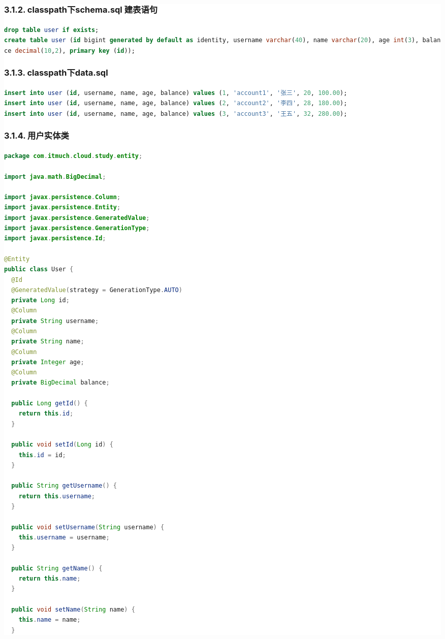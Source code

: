 ### 3.1.2. classpath下schema.sql 建表语句
```sql
drop table user if exists;
create table user (id bigint generated by default as identity, username varchar(40), name varchar(20), age int(3), balance decimal(10,2), primary key (id));
```
### 3.1.3. classpath下data.sql
```sql
insert into user (id, username, name, age, balance) values (1, 'account1', '张三', 20, 100.00);
insert into user (id, username, name, age, balance) values (2, 'account2', '李四', 28, 180.00);
insert into user (id, username, name, age, balance) values (3, 'account3', '王五', 32, 280.00);
```
### 3.1.4. 用户实体类
```java
package com.itmuch.cloud.study.entity;

import java.math.BigDecimal;

import javax.persistence.Column;
import javax.persistence.Entity;
import javax.persistence.GeneratedValue;
import javax.persistence.GenerationType;
import javax.persistence.Id;

@Entity
public class User {
  @Id
  @GeneratedValue(strategy = GenerationType.AUTO)
  private Long id;
  @Column
  private String username;
  @Column
  private String name;
  @Column
  private Integer age;
  @Column
  private BigDecimal balance;

  public Long getId() {
    return this.id;
  }

  public void setId(Long id) {
    this.id = id;
  }

  public String getUsername() {
    return this.username;
  }

  public void setUsername(String username) {
    this.username = username;
  }

  public String getName() {
    return this.name;
  }

  public void setName(String name) {
    this.name = name;
  }

```